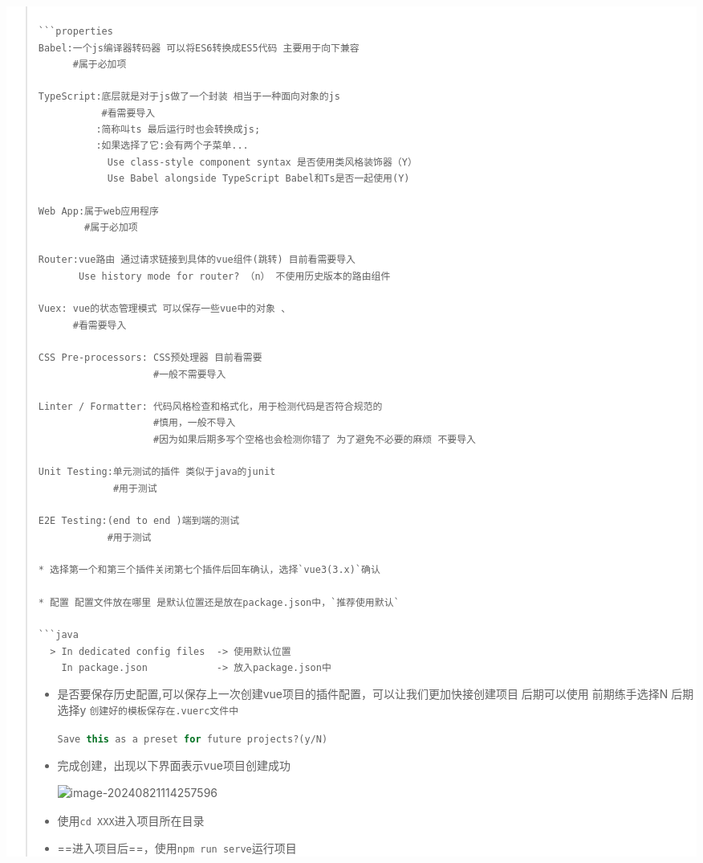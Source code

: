 >   ```
>
>   ```properties
>   Babel:一个js编译器转码器 可以将ES6转换成ES5代码 主要用于向下兼容
>   	  #属于必加项
>   
>   TypeScript:底层就是对于js做了一个封装 相当于一种面向对象的js
>   		   #看需要导入
>   		  :简称叫ts 最后运行时也会转换成js;
>   		  :如果选择了它:会有两个子菜单...
>   			Use class-style component syntax 是否使用类风格装饰器（Y）
>   			Use Babel alongside TypeScript Babel和Ts是否一起使用(Y)
>   
>   Web App:属于web应用程序 
>   		#属于必加项
>   
>   Router:vue路由 通过请求链接到具体的vue组件(跳转) 目前看需要导入 
>   	   Use history mode for router? （n） 不使用历史版本的路由组件
>   	   
>   Vuex: vue的状态管理模式 可以保存一些vue中的对象 、
>         #看需要导入
>   
>   CSS Pre-processors: CSS预处理器 目前看需要 
>     					#一般不需要导入
>   
>   Linter / Formatter: 代码风格检查和格式化，用于检测代码是否符合规范的
>     					#慎用，一般不导入 
>     					#因为如果后期多写个空格也会检测你错了 为了避免不必要的麻烦 不要导入
>   
>   Unit Testing:单元测试的插件 类似于java的junit
>     			 #用于测试
>   
>   E2E Testing:(end to end )端到端的测试
>      			#用于测试
>
> * 选择第一个和第三个插件关闭第七个插件后回车确认，选择`vue3(3.x)`确认
>
> * 配置 配置文件放在哪里 是默认位置还是放在package.json中，`推荐使用默认`
>
>   ```java
>     > In dedicated config files  -> 使用默认位置
>       In package.json            -> 放入package.json中
>   ```
>
> * 是否要保存历史配置,可以保存上一次创建vue项目的插件配置，可以让我们更加快接创建项目 后期可以使用 前期练手选择N 后期选择y
>   `创建好的模板保存在.vuerc文件中`
>
>   ```java
>   Save this as a preset for future projects?(y/N)
>   ```
>
> * 完成创建，出现以下界面表示vue项目创建成功
>
>   ![image-20240821114257596](D:\Desktop\gitee\java-learning\sc240601\前端\Vue3\img\成功创建vue项目.png)
>
> * 使用`cd XXX`进入项目所在目录
>
> * ==进入项目后==，使用`npm run serve`运行项目
